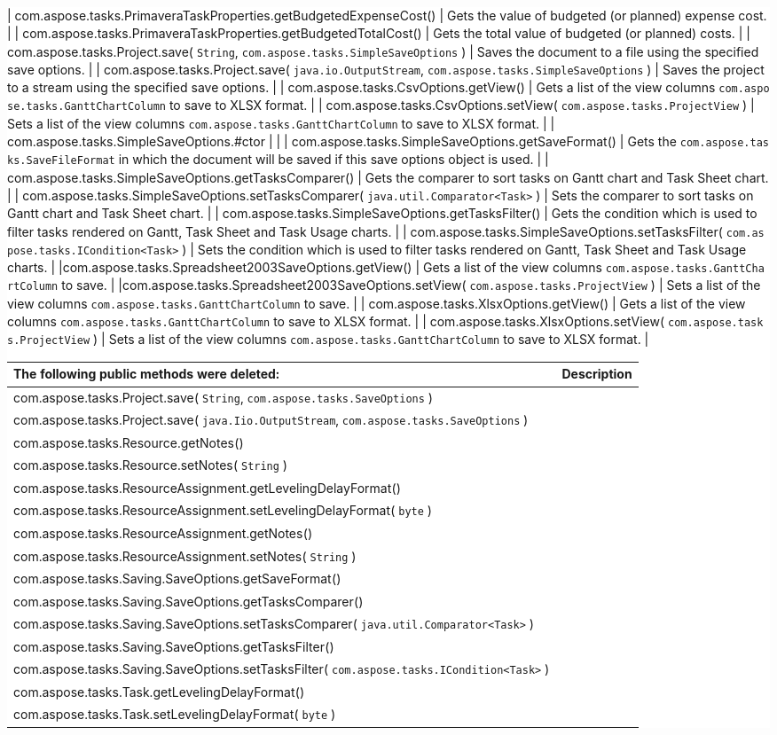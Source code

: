 | com.aspose.tasks.PrimaveraTaskProperties.getBudgetedExpenseCost() | Gets the value of budgeted (or planned) expense cost. |
| com.aspose.tasks.PrimaveraTaskProperties.getBudgetedTotalCost() | Gets the total value of budgeted (or planned) costs. |
| com.aspose.tasks.Project.save( `String`, `com.aspose.tasks.SimpleSaveOptions` ) | Saves the document to a file using the specified save options. |
| com.aspose.tasks.Project.save( `java.io.OutputStream`, `com.aspose.tasks.SimpleSaveOptions` ) | Saves the project to a stream using the specified save options. |
| com.aspose.tasks.CsvOptions.getView() | Gets a list of the view columns `com.aspose.tasks.GanttChartColumn` to save to XLSX format. |
| com.aspose.tasks.CsvOptions.setView( `com.aspose.tasks.ProjectView` ) | Sets a list of the view columns `com.aspose.tasks.GanttChartColumn` to save to XLSX format. |
| com.aspose.tasks.SimpleSaveOptions.#ctor |  |
| com.aspose.tasks.SimpleSaveOptions.getSaveFormat() | Gets the `com.aspose.tasks.SaveFileFormat` in which the document will be saved if this save options object is used. |
| com.aspose.tasks.SimpleSaveOptions.getTasksComparer() | Gets the comparer to sort tasks on Gantt chart and Task Sheet chart. |
| com.aspose.tasks.SimpleSaveOptions.setTasksComparer( `java.util.Comparator<Task>` ) | Sets the comparer to sort tasks on Gantt chart and Task Sheet chart. |
| com.aspose.tasks.SimpleSaveOptions.getTasksFilter() | Gets the condition which is used to filter tasks rendered on Gantt, Task Sheet and Task Usage charts. |
| com.aspose.tasks.SimpleSaveOptions.setTasksFilter( `com.aspose.tasks.ICondition<Task>` ) | Sets the condition which is used to filter tasks rendered on Gantt, Task Sheet and Task Usage charts. |
|com.aspose.tasks.Spreadsheet2003SaveOptions.getView() | Gets a list of the view columns `com.aspose.tasks.GanttChartColumn` to save. |
|com.aspose.tasks.Spreadsheet2003SaveOptions.setView( `com.aspose.tasks.ProjectView` ) | Sets a list of the view columns `com.aspose.tasks.GanttChartColumn` to save. |
| com.aspose.tasks.XlsxOptions.getView() | Gets a list of the view columns `com.aspose.tasks.GanttChartColumn` to save to XLSX format. |
| com.aspose.tasks.XlsxOptions.setView( `com.aspose.tasks.ProjectView` ) | Sets a list of the view columns `com.aspose.tasks.GanttChartColumn` to save to XLSX format. |

|**The following public methods were deleted:**|**Description**|
| :- | :- |
| com.aspose.tasks.Project.save( `String`, `com.aspose.tasks.SaveOptions` ) |  |
| com.aspose.tasks.Project.save( `java.Iio.OutputStream`, `com.aspose.tasks.SaveOptions` ) |  |
| com.aspose.tasks.Resource.getNotes() |  |
| com.aspose.tasks.Resource.setNotes( `String` ) |  |
| com.aspose.tasks.ResourceAssignment.getLevelingDelayFormat() |  |
| com.aspose.tasks.ResourceAssignment.setLevelingDelayFormat( `byte` ) |  |
| com.aspose.tasks.ResourceAssignment.getNotes() |  |
| com.aspose.tasks.ResourceAssignment.setNotes( `String` ) |  |
| com.aspose.tasks.Saving.SaveOptions.getSaveFormat() |  |
| com.aspose.tasks.Saving.SaveOptions.getTasksComparer() |  |
| com.aspose.tasks.Saving.SaveOptions.setTasksComparer( `java.util.Comparator<Task>` ) |  |
| com.aspose.tasks.Saving.SaveOptions.getTasksFilter() |  |
| com.aspose.tasks.Saving.SaveOptions.setTasksFilter( `com.aspose.tasks.ICondition<Task>` ) |  |
| com.aspose.tasks.Task.getLevelingDelayFormat() |  |
| com.aspose.tasks.Task.setLevelingDelayFormat( `byte` ) |  |
